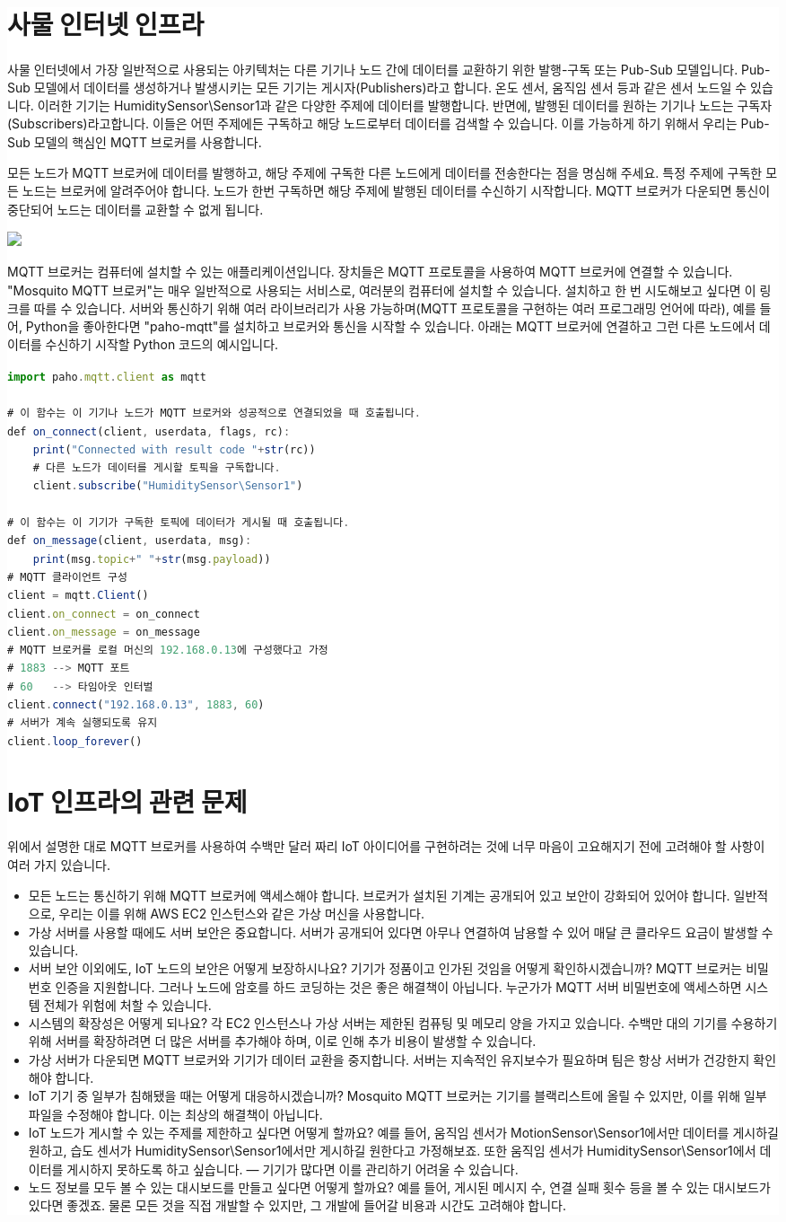 # 사물 인터넷 인프라

사물 인터넷에서 가장 일반적으로 사용되는 아키텍처는 다른 기기나 노드 간에 데이터를 교환하기 위한 발행-구독 또는 Pub-Sub 모델입니다. Pub-Sub 모델에서 데이터를 생성하거나 발생시키는 모든 기기는 게시자(Publishers)라고 합니다. 온도 센서, 움직임 센서 등과 같은 센서 노드일 수 있습니다. 이러한 기기는 HumiditySensor\Sensor1과 같은 다양한 주제에 데이터를 발행합니다. 반면에, 발행된 데이터를 원하는 기기나 노드는 구독자(Subscribers)라고합니다. 이들은 어떤 주제에든 구독하고 해당 노드로부터 데이터를 검색할 수 있습니다. 이를 가능하게 하기 위해서 우리는 Pub-Sub 모델의 핵심인 MQTT 브로커를 사용합니다.

모든 노드가 MQTT 브로커에 데이터를 발행하고, 해당 주제에 구독한 다른 노드에게 데이터를 전송한다는 점을 명심해 주세요. 특정 주제에 구독한 모든 노드는 브로커에 알려주어야 합니다. 노드가 한번 구독하면 해당 주제에 발행된 데이터를 수신하기 시작합니다. MQTT 브로커가 다운되면 통신이 중단되어 노드는 데이터를 교환할 수 없게 됩니다.

![](/assets/img/2024-06-22-AWSIoTCoreEverythingYouNeedToKnow_1.png)

<div class="content-ad"></div>

MQTT 브로커는 컴퓨터에 설치할 수 있는 애플리케이션입니다. 장치들은 MQTT 프로토콜을 사용하여 MQTT 브로커에 연결할 수 있습니다. "Mosquito MQTT 브로커"는 매우 일반적으로 사용되는 서비스로, 여러분의 컴퓨터에 설치할 수 있습니다. 설치하고 한 번 시도해보고 싶다면 이 링크를 따를 수 있습니다. 서버와 통신하기 위해 여러 라이브러리가 사용 가능하며(MQTT 프로토콜을 구현하는 여러 프로그래밍 언어에 따라), 예를 들어, Python을 좋아한다면 "paho-mqtt"를 설치하고 브로커와 통신을 시작할 수 있습니다. 아래는 MQTT 브로커에 연결하고 그런 다른 노드에서 데이터를 수신하기 시작할 Python 코드의 예시입니다.

```js
import paho.mqtt.client as mqtt

# 이 함수는 이 기기나 노드가 MQTT 브로커와 성공적으로 연결되었을 때 호출됩니다.
def on_connect(client, userdata, flags, rc):
    print("Connected with result code "+str(rc))
    # 다른 노드가 데이터를 게시할 토픽을 구독합니다.
    client.subscribe("HumiditySensor\Sensor1")

# 이 함수는 이 기기가 구독한 토픽에 데이터가 게시될 때 호출됩니다.
def on_message(client, userdata, msg):
    print(msg.topic+" "+str(msg.payload))
# MQTT 클라이언트 구성
client = mqtt.Client()
client.on_connect = on_connect
client.on_message = on_message
# MQTT 브로커를 로컬 머신의 192.168.0.13에 구성했다고 가정
# 1883 --> MQTT 포트
# 60   --> 타임아웃 인터벌
client.connect("192.168.0.13", 1883, 60)
# 서버가 계속 실행되도록 유지
client.loop_forever()
```

# IoT 인프라의 관련 문제

위에서 설명한 대로 MQTT 브로커를 사용하여 수백만 달러 짜리 IoT 아이디어를 구현하려는 것에 너무 마음이 고요해지기 전에 고려해야 할 사항이 여러 가지 있습니다.

<div class="content-ad"></div>

- 모든 노드는 통신하기 위해 MQTT 브로커에 액세스해야 합니다. 브로커가 설치된 기계는 공개되어 있고 보안이 강화되어 있어야 합니다. 일반적으로, 우리는 이를 위해 AWS EC2 인스턴스와 같은 가상 머신을 사용합니다.
- 가상 서버를 사용할 때에도 서버 보안은 중요합니다. 서버가 공개되어 있다면 아무나 연결하여 남용할 수 있어 매달 큰 클라우드 요금이 발생할 수 있습니다.
- 서버 보안 이외에도, IoT 노드의 보안은 어떻게 보장하시나요? 기기가 정품이고 인가된 것임을 어떻게 확인하시겠습니까? MQTT 브로커는 비밀번호 인증을 지원합니다. 그러나 노드에 암호를 하드 코딩하는 것은 좋은 해결책이 아닙니다. 누군가가 MQTT 서버 비밀번호에 액세스하면 시스템 전체가 위험에 처할 수 있습니다.
- 시스템의 확장성은 어떻게 되나요? 각 EC2 인스턴스나 가상 서버는 제한된 컴퓨팅 및 메모리 양을 가지고 있습니다. 수백만 대의 기기를 수용하기 위해 서버를 확장하려면 더 많은 서버를 추가해야 하며, 이로 인해 추가 비용이 발생할 수 있습니다.
- 가상 서버가 다운되면 MQTT 브로커와 기기가 데이터 교환을 중지합니다. 서버는 지속적인 유지보수가 필요하며 팀은 항상 서버가 건강한지 확인해야 합니다.
- IoT 기기 중 일부가 침해됐을 때는 어떻게 대응하시겠습니까? Mosquito MQTT 브로커는 기기를 블랙리스트에 올릴 수 있지만, 이를 위해 일부 파일을 수정해야 합니다. 이는 최상의 해결책이 아닙니다.
- IoT 노드가 게시할 수 있는 주제를 제한하고 싶다면 어떻게 할까요? 예를 들어, 움직임 센서가 MotionSensor\Sensor1에서만 데이터를 게시하길 원하고, 습도 센서가 HumiditySensor\Sensor1에서만 게시하길 원한다고 가정해보죠. 또한 움직임 센서가 HumiditySensor\Sensor1에서 데이터를 게시하지 못하도록 하고 싶습니다. — 기기가 많다면 이를 관리하기 어려울 수 있습니다.
- 노드 정보를 모두 볼 수 있는 대시보드를 만들고 싶다면 어떻게 할까요? 예를 들어, 게시된 메시지 수, 연결 실패 횟수 등을 볼 수 있는 대시보드가 있다면 좋겠죠. 물론 모든 것을 직접 개발할 수 있지만, 그 개발에 들어갈 비용과 시간도 고려해야 합니다.